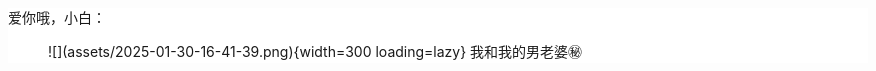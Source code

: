 爱你哦，小白：

<figure markdown>
![](assets/2025-01-30-16-41-39.png){width=300 loading=lazy}
<figurecaption>我和我的男老婆㊙️</figurecaption>
</figure>
